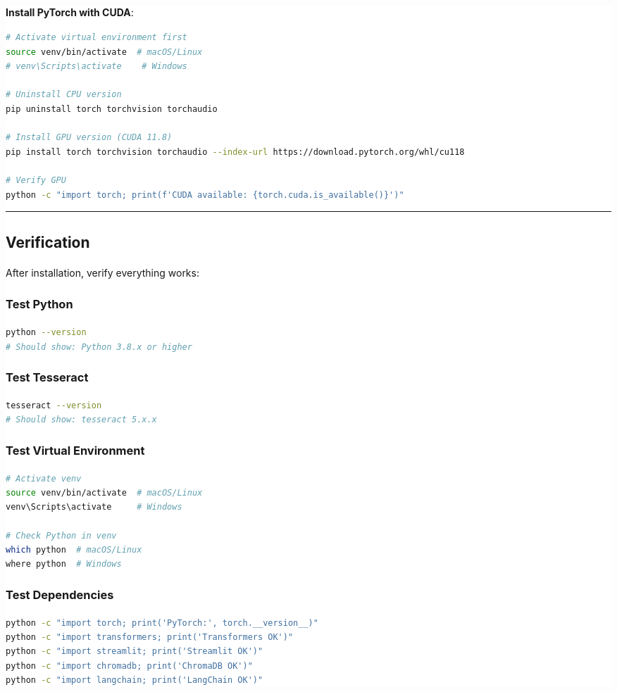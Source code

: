 **Install PyTorch with CUDA**:
```bash
# Activate virtual environment first
source venv/bin/activate  # macOS/Linux
# venv\Scripts\activate    # Windows

# Uninstall CPU version
pip uninstall torch torchvision torchaudio

# Install GPU version (CUDA 11.8)
pip install torch torchvision torchaudio --index-url https://download.pytorch.org/whl/cu118

# Verify GPU
python -c "import torch; print(f'CUDA available: {torch.cuda.is_available()}')"
```

---

## Verification

After installation, verify everything works:

### Test Python
```bash
python --version
# Should show: Python 3.8.x or higher
```

### Test Tesseract
```bash
tesseract --version
# Should show: tesseract 5.x.x
```

### Test Virtual Environment
```bash
# Activate venv
source venv/bin/activate  # macOS/Linux
venv\Scripts\activate     # Windows

# Check Python in venv
which python  # macOS/Linux
where python  # Windows
```

### Test Dependencies
```bash
python -c "import torch; print('PyTorch:', torch.__version__)"
python -c "import transformers; print('Transformers OK')"
python -c "import streamlit; print('Streamlit OK')"
python -c "import chromadb; print('ChromaDB OK')"
python -c "import langchain; print('LangChain OK')"
```
